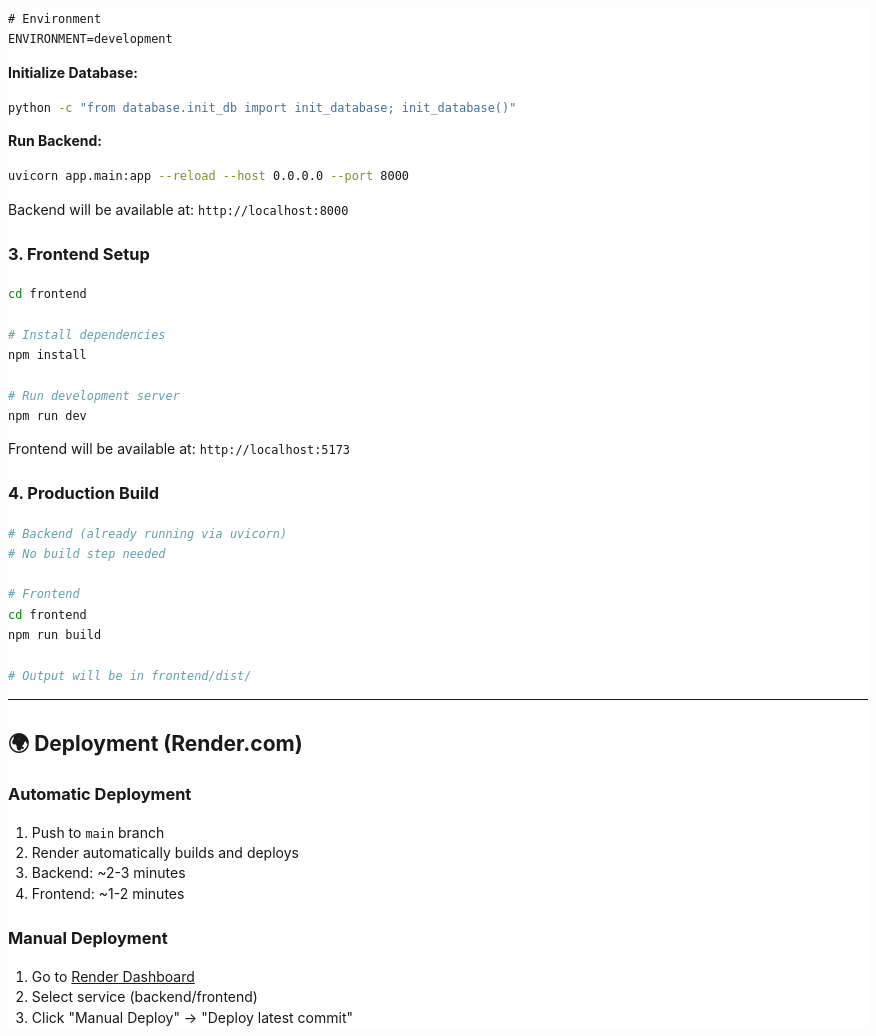 ```env
# Environment
ENVIRONMENT=development
```

**Initialize Database:**
```bash
python -c "from database.init_db import init_database; init_database()"
```

**Run Backend:**
```bash
uvicorn app.main:app --reload --host 0.0.0.0 --port 8000
```

Backend will be available at: `http://localhost:8000`

### **3. Frontend Setup**
```bash
cd frontend

# Install dependencies
npm install

# Run development server
npm run dev
```

Frontend will be available at: `http://localhost:5173`

### **4. Production Build**
```bash
# Backend (already running via uvicorn)
# No build step needed

# Frontend
cd frontend
npm run build

# Output will be in frontend/dist/
```

---

## 🌍 Deployment (Render.com)

### **Automatic Deployment**
1. Push to `main` branch
2. Render automatically builds and deploys
3. Backend: ~2-3 minutes
4. Frontend: ~1-2 minutes

### **Manual Deployment**
1. Go to [Render Dashboard](https://dashboard.render.com)
2. Select service (backend/frontend)
3. Click "Manual Deploy" → "Deploy latest commit"
